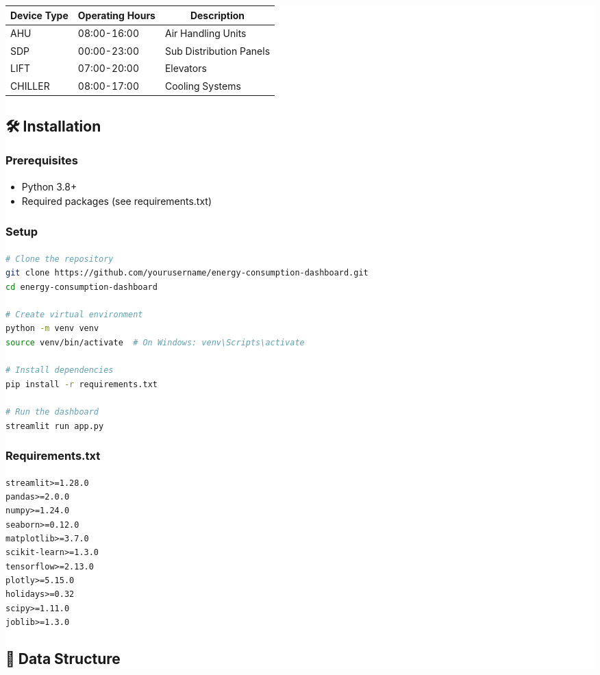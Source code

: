| Device Type | Operating Hours | Description             |
| ----------- | --------------- | ----------------------- |
| AHU         | 08:00-16:00     | Air Handling Units      |
| SDP         | 00:00-23:00     | Sub Distribution Panels |
| LIFT        | 07:00-20:00     | Elevators               |
| CHILLER     | 08:00-17:00     | Cooling Systems         |

## 🛠 Installation

### Prerequisites

- Python 3.8+
- Required packages (see requirements.txt)

### Setup

```bash
# Clone the repository
git clone https://github.com/yourusername/energy-consumption-dashboard.git
cd energy-consumption-dashboard

# Create virtual environment
python -m venv venv
source venv/bin/activate  # On Windows: venv\Scripts\activate

# Install dependencies
pip install -r requirements.txt

# Run the dashboard
streamlit run app.py
```

### Requirements.txt

```
streamlit>=1.28.0
pandas>=2.0.0
numpy>=1.24.0
seaborn>=0.12.0
matplotlib>=3.7.0
scikit-learn>=1.3.0
tensorflow>=2.13.0
plotly>=5.15.0
holidays>=0.32
scipy>=1.11.0
joblib>=1.3.0
```

## 📁 Data Structure
